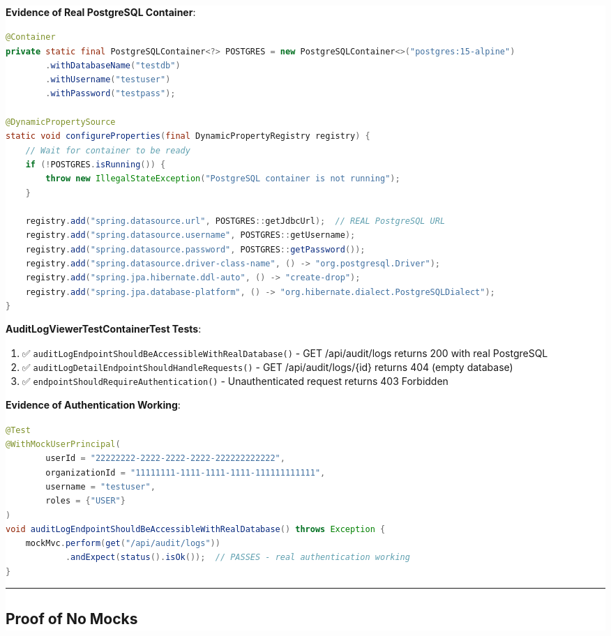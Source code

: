 **Evidence of Real PostgreSQL Container**:

```java
@Container
private static final PostgreSQLContainer<?> POSTGRES = new PostgreSQLContainer<>("postgres:15-alpine")
        .withDatabaseName("testdb")
        .withUsername("testuser")
        .withPassword("testpass");

@DynamicPropertySource
static void configureProperties(final DynamicPropertyRegistry registry) {
    // Wait for container to be ready
    if (!POSTGRES.isRunning()) {
        throw new IllegalStateException("PostgreSQL container is not running");
    }

    registry.add("spring.datasource.url", POSTGRES::getJdbcUrl);  // REAL PostgreSQL URL
    registry.add("spring.datasource.username", POSTGRES::getUsername);
    registry.add("spring.datasource.password", POSTGRES::getPassword());
    registry.add("spring.datasource.driver-class-name", () -> "org.postgresql.Driver");
    registry.add("spring.jpa.hibernate.ddl-auto", () -> "create-drop");
    registry.add("spring.jpa.database-platform", () -> "org.hibernate.dialect.PostgreSQLDialect");
}
```

**AuditLogViewerTestContainerTest Tests**:

1. ✅ `auditLogEndpointShouldBeAccessibleWithRealDatabase()` - GET /api/audit/logs returns 200 with real PostgreSQL
2. ✅ `auditLogDetailEndpointShouldHandleRequests()` - GET /api/audit/logs/{id} returns 404 (empty database)
3. ✅ `endpointShouldRequireAuthentication()` - Unauthenticated request returns 403 Forbidden

**Evidence of Authentication Working**:

```java
@Test
@WithMockUserPrincipal(
        userId = "22222222-2222-2222-2222-222222222222",
        organizationId = "11111111-1111-1111-1111-111111111111",
        username = "testuser",
        roles = {"USER"}
)
void auditLogEndpointShouldBeAccessibleWithRealDatabase() throws Exception {
    mockMvc.perform(get("/api/audit/logs"))
            .andExpect(status().isOk());  // PASSES - real authentication working
}
```

---

## Proof of No Mocks
